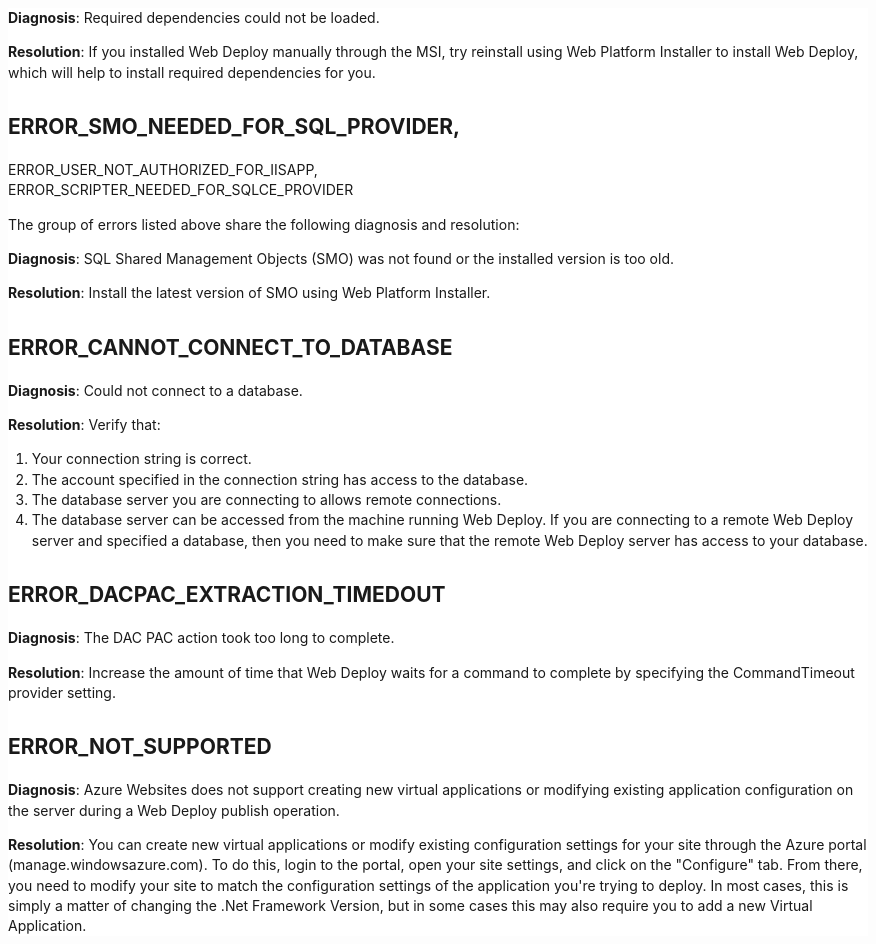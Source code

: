 **Diagnosis**: Required dependencies could not be loaded.

**Resolution**: If you installed Web Deploy manually through the MSI, try reinstall using Web Platform Installer to install Web Deploy, which will help to install required dependencies for you.

<a id="ERROR_SMO_NEEDED_FOR_SQL_PROVIDER"></a><a id="ERROR_USER_NOT_AUTHORIZED_FOR_IISAPP"></a><a id="ERROR_SCRIPTER_NEEDED_FOR_SQLCE_PROVIDER"></a>

## ERROR\_SMO\_NEEDED\_FOR\_SQL\_PROVIDER,  
ERROR\_USER\_NOT\_AUTHORIZED\_FOR\_IISAPP,  
ERROR\_SCRIPTER\_NEEDED\_FOR\_SQLCE\_PROVIDER

The group of errors listed above share the following diagnosis and resolution:

**Diagnosis**: SQL Shared Management Objects (SMO) was not found or the installed version is too old.

**Resolution**: Install the latest version of SMO using Web Platform Installer.

<a id="ERROR_CANNOT_CONNECT_TO_DATABASE"></a>

## ERROR\_CANNOT\_CONNECT\_TO\_DATABASE

**Diagnosis**: Could not connect to a database.

**Resolution**: Verify that:

1. Your connection string is correct.
2. The account specified in the connection string has access to the database.
3. The database server you are connecting to allows remote connections.
4. The database server can be accessed from the machine running Web Deploy. If you are connecting to a remote Web Deploy server and specified a database, then you need to make sure that the remote Web Deploy server has access to your database.

<a id="ERROR_DACPAC_EXTRACTION_TIMEDOUT"></a>

## ERROR\_DACPAC\_EXTRACTION\_TIMEDOUT

**Diagnosis**: The DAC PAC action took too long to complete.

**Resolution**: Increase the amount of time that Web Deploy waits for a command to complete by specifying the CommandTimeout provider setting.

## ERROR\_NOT\_SUPPORTED

**Diagnosis**: Azure Websites does not support creating new virtual applications or modifying existing application configuration on the server during a Web Deploy publish operation.

**Resolution**: You can create new virtual applications or modify existing configuration settings for your site through the Azure portal (manage.windowsazure.com). To do this, login to the portal, open your site settings, and click on the "Configure" tab. From there, you need to modify your site to match the configuration settings of the application you're trying to deploy. In most cases, this is simply a matter of changing the .Net Framework Version, but in some cases this may also require you to add a new Virtual Application.
